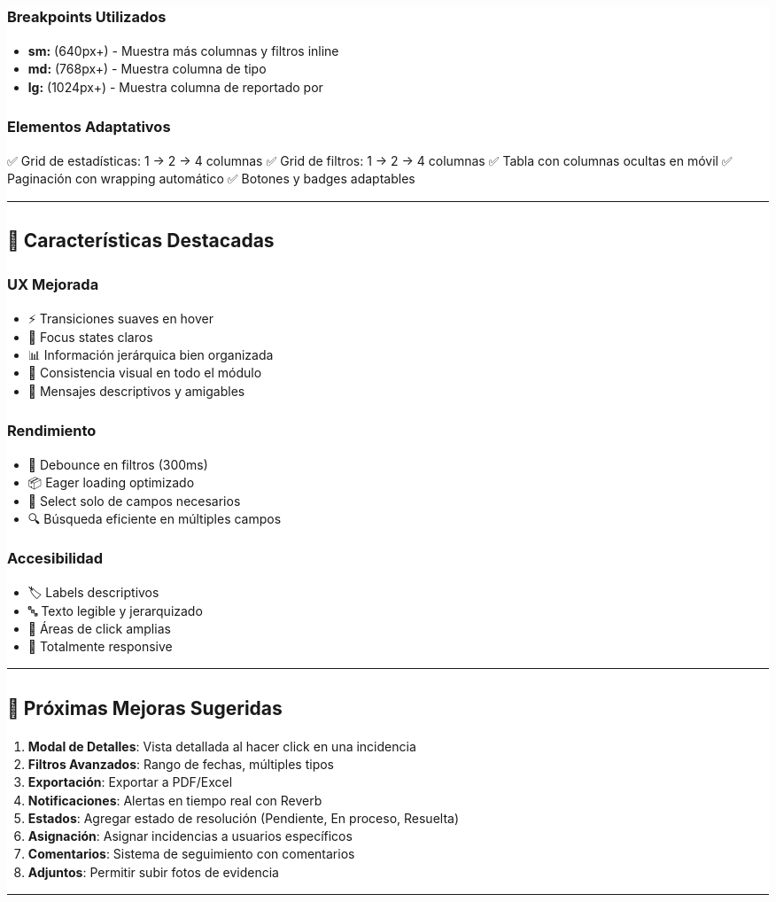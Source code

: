 ### Breakpoints Utilizados

- **sm:** (640px+) - Muestra más columnas y filtros inline
- **md:** (768px+) - Muestra columna de tipo
- **lg:** (1024px+) - Muestra columna de reportado por

### Elementos Adaptativos

✅ Grid de estadísticas: 1 → 2 → 4 columnas
✅ Grid de filtros: 1 → 2 → 4 columnas
✅ Tabla con columnas ocultas en móvil
✅ Paginación con wrapping automático
✅ Botones y badges adaptables

---

## 🚀 Características Destacadas

### UX Mejorada
- ⚡ Transiciones suaves en hover
- 🎯 Focus states claros
- 📊 Información jerárquica bien organizada
- 🎨 Consistencia visual en todo el módulo
- 💬 Mensajes descriptivos y amigables

### Rendimiento
- 🔄 Debounce en filtros (300ms)
- 📦 Eager loading optimizado
- 🎯 Select solo de campos necesarios
- 🔍 Búsqueda eficiente en múltiples campos

### Accesibilidad
- 🏷️ Labels descriptivos
- 🔤 Texto legible y jerarquizado
- 🎯 Áreas de click amplias
- 📱 Totalmente responsive

---

## 📝 Próximas Mejoras Sugeridas

1. **Modal de Detalles**: Vista detallada al hacer click en una incidencia
2. **Filtros Avanzados**: Rango de fechas, múltiples tipos
3. **Exportación**: Exportar a PDF/Excel
4. **Notificaciones**: Alertas en tiempo real con Reverb
5. **Estados**: Agregar estado de resolución (Pendiente, En proceso, Resuelta)
6. **Asignación**: Asignar incidencias a usuarios específicos
7. **Comentarios**: Sistema de seguimiento con comentarios
8. **Adjuntos**: Permitir subir fotos de evidencia

---